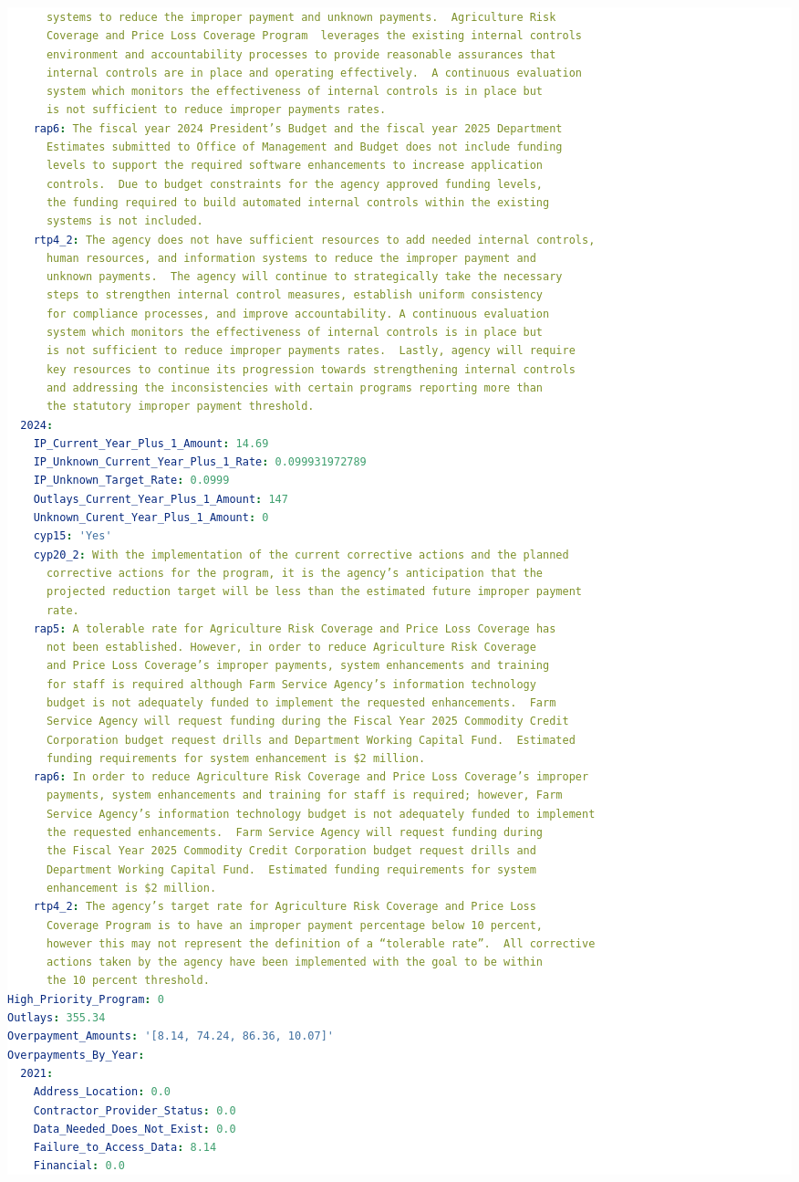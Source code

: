 ```yaml
      systems to reduce the improper payment and unknown payments.  Agriculture Risk
      Coverage and Price Loss Coverage Program  leverages the existing internal controls
      environment and accountability processes to provide reasonable assurances that
      internal controls are in place and operating effectively.  A continuous evaluation
      system which monitors the effectiveness of internal controls is in place but
      is not sufficient to reduce improper payments rates.
    rap6: The fiscal year 2024 President’s Budget and the fiscal year 2025 Department
      Estimates submitted to Office of Management and Budget does not include funding
      levels to support the required software enhancements to increase application
      controls.  Due to budget constraints for the agency approved funding levels,
      the funding required to build automated internal controls within the existing
      systems is not included.
    rtp4_2: The agency does not have sufficient resources to add needed internal controls,
      human resources, and information systems to reduce the improper payment and
      unknown payments.  The agency will continue to strategically take the necessary
      steps to strengthen internal control measures, establish uniform consistency
      for compliance processes, and improve accountability. A continuous evaluation
      system which monitors the effectiveness of internal controls is in place but
      is not sufficient to reduce improper payments rates.  Lastly, agency will require
      key resources to continue its progression towards strengthening internal controls
      and addressing the inconsistencies with certain programs reporting more than
      the statutory improper payment threshold.
  2024:
    IP_Current_Year_Plus_1_Amount: 14.69
    IP_Unknown_Current_Year_Plus_1_Rate: 0.099931972789
    IP_Unknown_Target_Rate: 0.0999
    Outlays_Current_Year_Plus_1_Amount: 147
    Unknown_Curent_Year_Plus_1_Amount: 0
    cyp15: 'Yes'
    cyp20_2: With the implementation of the current corrective actions and the planned
      corrective actions for the program, it is the agency’s anticipation that the
      projected reduction target will be less than the estimated future improper payment
      rate.
    rap5: A tolerable rate for Agriculture Risk Coverage and Price Loss Coverage has
      not been established. However, in order to reduce Agriculture Risk Coverage
      and Price Loss Coverage’s improper payments, system enhancements and training
      for staff is required although Farm Service Agency’s information technology
      budget is not adequately funded to implement the requested enhancements.  Farm
      Service Agency will request funding during the Fiscal Year 2025 Commodity Credit
      Corporation budget request drills and Department Working Capital Fund.  Estimated
      funding requirements for system enhancement is $2 million.
    rap6: In order to reduce Agriculture Risk Coverage and Price Loss Coverage’s improper
      payments, system enhancements and training for staff is required; however, Farm
      Service Agency’s information technology budget is not adequately funded to implement
      the requested enhancements.  Farm Service Agency will request funding during
      the Fiscal Year 2025 Commodity Credit Corporation budget request drills and
      Department Working Capital Fund.  Estimated funding requirements for system
      enhancement is $2 million.
    rtp4_2: The agency’s target rate for Agriculture Risk Coverage and Price Loss
      Coverage Program is to have an improper payment percentage below 10 percent,
      however this may not represent the definition of a “tolerable rate”.  All corrective
      actions taken by the agency have been implemented with the goal to be within
      the 10 percent threshold.
High_Priority_Program: 0
Outlays: 355.34
Overpayment_Amounts: '[8.14, 74.24, 86.36, 10.07]'
Overpayments_By_Year:
  2021:
    Address_Location: 0.0
    Contractor_Provider_Status: 0.0
    Data_Needed_Does_Not_Exist: 0.0
    Failure_to_Access_Data: 8.14
    Financial: 0.0
```